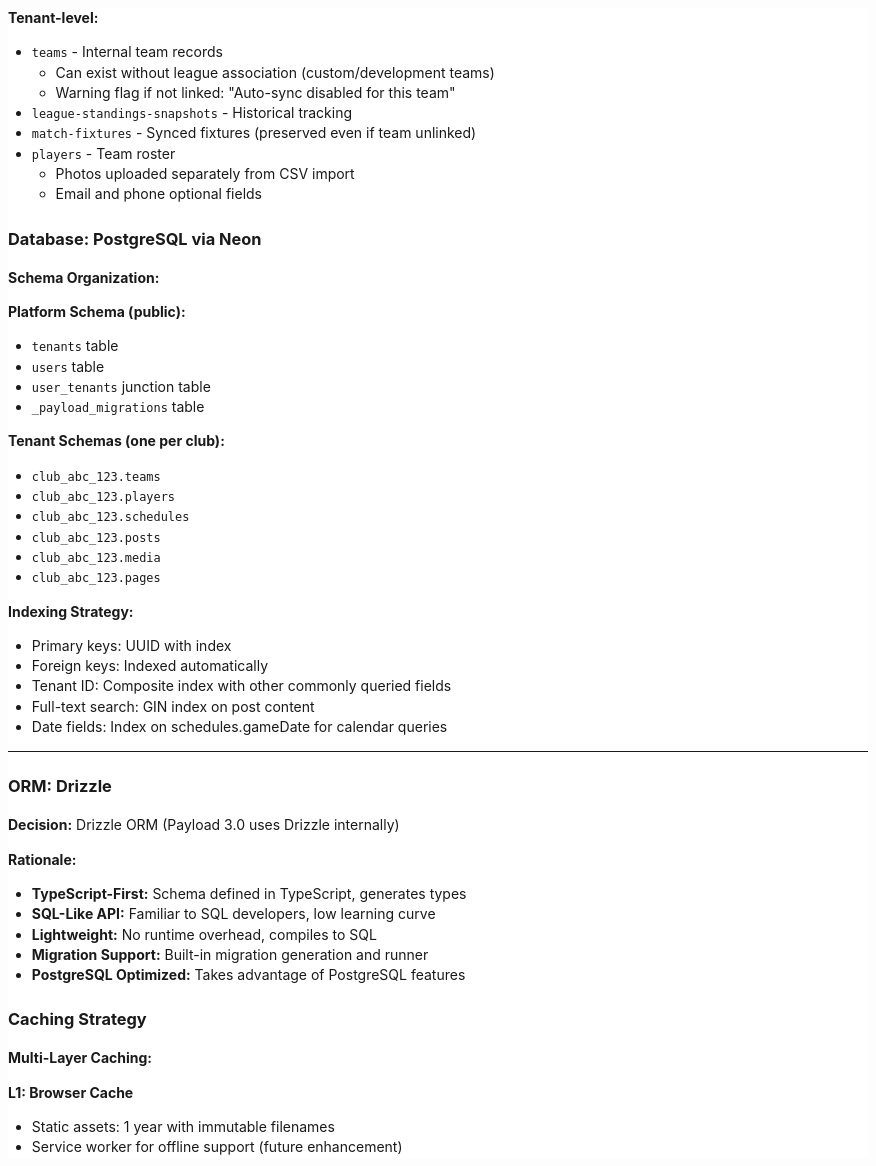 **Tenant-level:**
- `teams` - Internal team records
  - Can exist without league association (custom/development teams)
  - Warning flag if not linked: "Auto-sync disabled for this team"
- `league-standings-snapshots` - Historical tracking
- `match-fixtures` - Synced fixtures (preserved even if team unlinked)
- `players` - Team roster
  - Photos uploaded separately from CSV import
  - Email and phone optional fields

### Database: PostgreSQL via Neon

**Schema Organization:**

**Platform Schema (public):**
- `tenants` table
- `users` table
- `user_tenants` junction table
- `_payload_migrations` table

**Tenant Schemas (one per club):**
- `club_abc_123.teams`
- `club_abc_123.players`
- `club_abc_123.schedules`
- `club_abc_123.posts`
- `club_abc_123.media`
- `club_abc_123.pages`


**Indexing Strategy:**
- Primary keys: UUID with index
- Foreign keys: Indexed automatically
- Tenant ID: Composite index with other commonly queried fields
- Full-text search: GIN index on post content
- Date fields: Index on schedules.gameDate for calendar queries

---

### ORM: Drizzle

**Decision:** Drizzle ORM (Payload 3.0 uses Drizzle internally)

**Rationale:**
- **TypeScript-First:** Schema defined in TypeScript, generates types
- **SQL-Like API:** Familiar to SQL developers, low learning curve
- **Lightweight:** No runtime overhead, compiles to SQL
- **Migration Support:** Built-in migration generation and runner
- **PostgreSQL Optimized:** Takes advantage of PostgreSQL features


### Caching Strategy

**Multi-Layer Caching:**

**L1: Browser Cache**
- Static assets: 1 year with immutable filenames
- Service worker for offline support (future enhancement)
